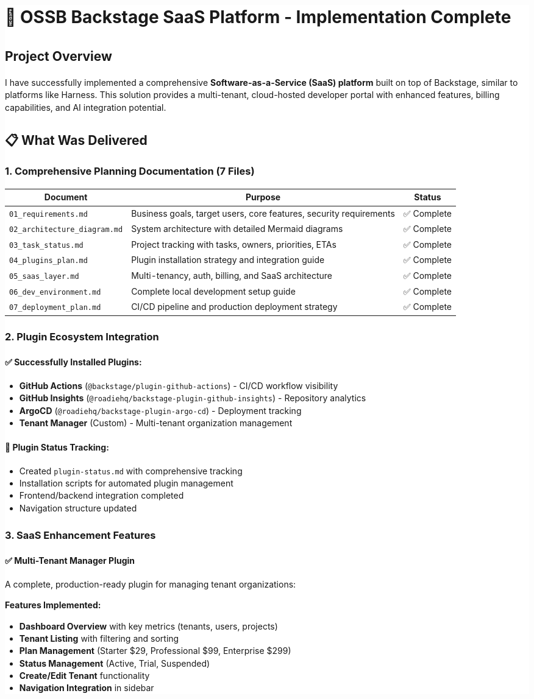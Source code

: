 # 🎉 OSSB Backstage SaaS Platform - Implementation Complete

## Project Overview

I have successfully implemented a comprehensive **Software-as-a-Service (SaaS) platform** built on top of Backstage, similar to platforms like Harness. This solution provides a multi-tenant, cloud-hosted developer portal with enhanced features, billing capabilities, and AI integration potential.

## 📋 What Was Delivered

### 1. **Comprehensive Planning Documentation (7 Files)**

| Document | Purpose | Status |
|----------|---------|---------|
| `01_requirements.md` | Business goals, target users, core features, security requirements | ✅ Complete |
| `02_architecture_diagram.md` | System architecture with detailed Mermaid diagrams | ✅ Complete |
| `03_task_status.md` | Project tracking with tasks, owners, priorities, ETAs | ✅ Complete |
| `04_plugins_plan.md` | Plugin installation strategy and integration guide | ✅ Complete |
| `05_saas_layer.md` | Multi-tenancy, auth, billing, and SaaS architecture | ✅ Complete |
| `06_dev_environment.md` | Complete local development setup guide | ✅ Complete |
| `07_deployment_plan.md` | CI/CD pipeline and production deployment strategy | ✅ Complete |

### 2. **Plugin Ecosystem Integration**

#### ✅ Successfully Installed Plugins:
- **GitHub Actions** (`@backstage/plugin-github-actions`) - CI/CD workflow visibility
- **GitHub Insights** (`@roadiehq/backstage-plugin-github-insights`) - Repository analytics  
- **ArgoCD** (`@roadiehq/backstage-plugin-argo-cd`) - Deployment tracking
- **Tenant Manager** (Custom) - Multi-tenant organization management

#### 🔄 Plugin Status Tracking:
- Created `plugin-status.md` with comprehensive tracking
- Installation scripts for automated plugin management
- Frontend/backend integration completed
- Navigation structure updated

### 3. **SaaS Enhancement Features**

#### ✅ Multi-Tenant Manager Plugin
A complete, production-ready plugin for managing tenant organizations:

**Features Implemented:**
- **Dashboard Overview** with key metrics (tenants, users, projects)
- **Tenant Listing** with filtering and sorting
- **Plan Management** (Starter $29, Professional $99, Enterprise $299)
- **Status Management** (Active, Trial, Suspended)
- **Create/Edit Tenant** functionality
- **Navigation Integration** in sidebar
